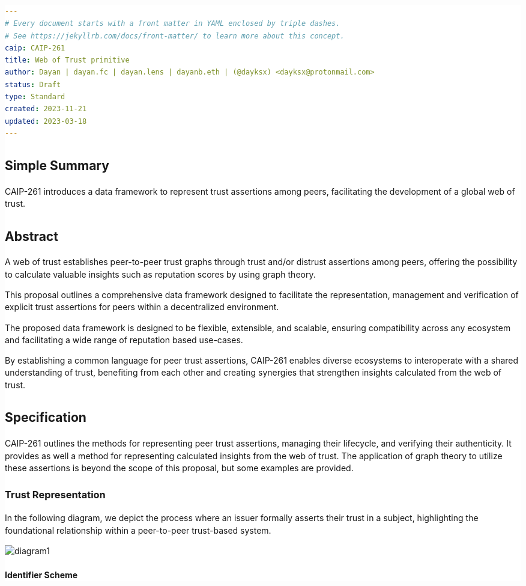 ```yaml
---
# Every document starts with a front matter in YAML enclosed by triple dashes.
# See https://jekyllrb.com/docs/front-matter/ to learn more about this concept.
caip: CAIP-261
title: Web of Trust primitive
author: Dayan | dayan.fc | dayan.lens | dayanb.eth | (@dayksx) <dayksx@protonmail.com>
status: Draft
type: Standard
created: 2023-11-21
updated: 2023-03-18
---
```


## Simple Summary

CAIP-261 introduces a data framework to represent trust assertions among peers, facilitating the development of a global web of trust.

## Abstract

A web of trust establishes peer-to-peer trust graphs through trust and/or distrust assertions among peers, offering the possibility to calculate valuable insights such as reputation scores by using graph theory.

This proposal outlines a comprehensive data framework designed to facilitate the representation, management and verification of explicit trust assertions for peers within a decentralized environment.

The proposed data framework is designed to be flexible, extensible, and scalable, ensuring compatibility across any ecosystem and facilitating a wide range of reputation based use-cases.

By establishing a common language for peer trust assertions, CAIP-261 enables diverse ecosystems to interoperate with a shared understanding of trust, benefiting from each other and creating synergies that strengthen  insights calculated from the web of trust.

## Specification

CAIP-261 outlines the methods for representing peer trust assertions, managing their lifecycle, and verifying their authenticity. 
It provides as well a method for representing calculated insights from the web of trust.
The application of graph theory to utilize these assertions is beyond the scope of this proposal, but some examples are provided.

### Trust Representation

In the following diagram, we depict the process where an issuer formally asserts their trust in a subject, highlighting the foundational relationship within a peer-to-peer trust-based system.

![diagram1](https://github.com/dayksx/CAIPs/assets/77788154/757fdc05-46b9-4d1d-b119-6247db060c07)

#### Identifier Scheme
